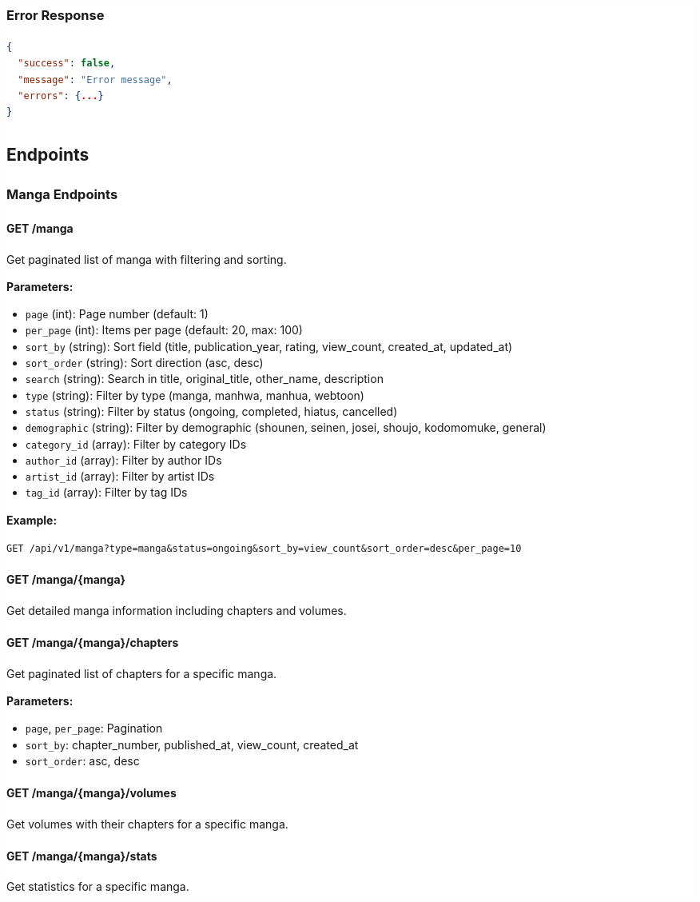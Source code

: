 ### Error Response
```json
{
  "success": false,
  "message": "Error message",
  "errors": {...}
}
```

## Endpoints

### Manga Endpoints

#### GET /manga
Get paginated list of manga with filtering and sorting.

**Parameters:**
- `page` (int): Page number (default: 1)
- `per_page` (int): Items per page (default: 20, max: 100)
- `sort_by` (string): Sort field (title, publication_year, rating, view_count, created_at, updated_at)
- `sort_order` (string): Sort direction (asc, desc)
- `search` (string): Search in title, original_title, other_name, description
- `type` (string): Filter by type (manga, manhwa, manhua, webtoon)
- `status` (string): Filter by status (ongoing, completed, hiatus, cancelled)
- `demographic` (string): Filter by demographic (shounen, seinen, josei, shoujo, kodomomuke, general)
- `category_id` (array): Filter by category IDs
- `author_id` (array): Filter by author IDs
- `artist_id` (array): Filter by artist IDs
- `tag_id` (array): Filter by tag IDs

**Example:**
```
GET /api/v1/manga?type=manga&status=ongoing&sort_by=view_count&sort_order=desc&per_page=10
```

#### GET /manga/{manga}
Get detailed manga information including chapters and volumes.

#### GET /manga/{manga}/chapters
Get paginated list of chapters for a specific manga.

**Parameters:**
- `page`, `per_page`: Pagination
- `sort_by`: chapter_number, published_at, view_count, created_at
- `sort_order`: asc, desc

#### GET /manga/{manga}/volumes
Get volumes with their chapters for a specific manga.

#### GET /manga/{manga}/stats
Get statistics for a specific manga.

